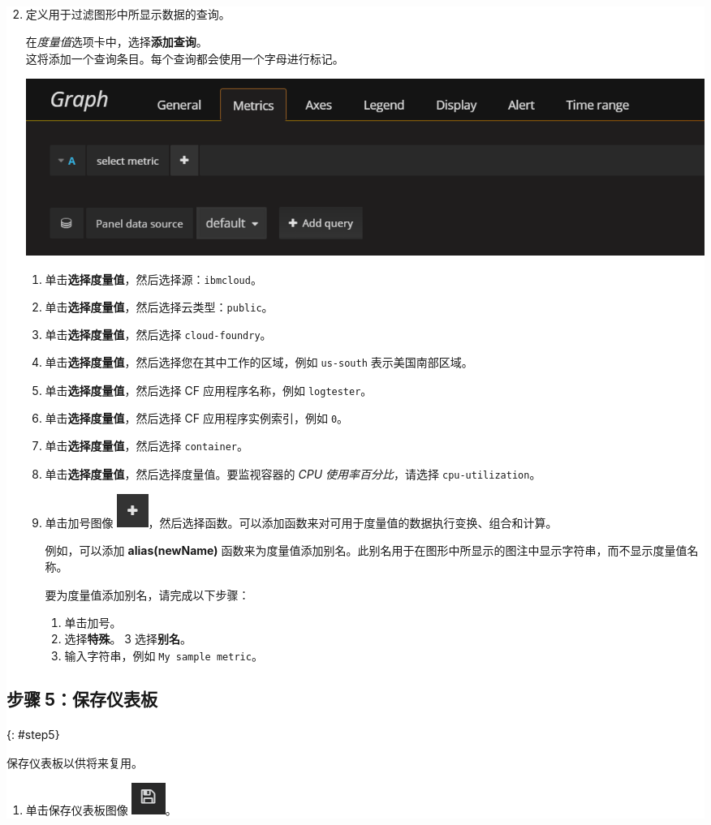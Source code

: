 2. 定义用于过滤图形中所显示数据的查询。 
    
    在*度量值*选项卡中，选择**添加查询**。<br>这将添加一个查询条目。每个查询都会使用一个字母进行标记。
    
    ![新建查询条目](images/grafana4_query_f1.gif "新建查询条目")
        
    1. 单击**选择度量值**，然后选择源：`ibmcloud`。
    
    2. 单击**选择度量值**，然后选择云类型：`public`。
    
    3. 单击**选择度量值**，然后选择 `cloud-foundry`。
    
    4. 单击**选择度量值**，然后选择您在其中工作的区域，例如 `us-south` 表示美国南部区域。
    
    5. 单击**选择度量值**，然后选择 CF 应用程序名称，例如 `logtester`。
    
    6. 单击**选择度量值**，然后选择 CF 应用程序实例索引，例如 `0`。

    7. 单击**选择度量值**，然后选择 `container`。
    
    9. 单击**选择度量值**，然后选择度量值。要监视容器的 *CPU 使用率百分比*，请选择 `cpu-utilization`。

    10. 单击加号图像 ![“添加”图标](images/grafana_plus_image.gif "加号图像")，然后选择函数。可以添加函数来对可用于度量值的数据执行变换、组合和计算。
        
        例如，可以添加 **alias(newName)** 函数来为度量值添加别名。此别名用于在图形中所显示的图注中显示字符串，而不显示度量值名称。
        
        要为度量值添加别名，请完成以下步骤：
        
        1. 单击加号。
        2. 选择**特殊**。
        3 选择**别名**。
        4. 输入字符串，例如 `My sample metric`。
        

## 步骤 5：保存仪表板
{: #step5}

保存仪表板以供将来复用。

1. 单击保存仪表板图像 ![保存仪表板图像](images/grafana_save_image.gif "保存仪表板图像")。
